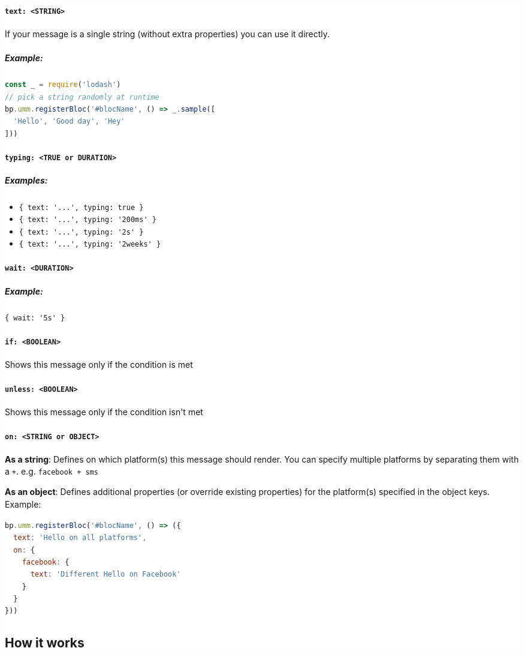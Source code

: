 #### `text: <STRING>`

If your message is a single string (without extra properties) you can use it directly.

##### Example:

```js
const _ = require('lodash')
// pick a string randomly at runtime
bp.umm.registerBloc('#blocName', () => _.sample([
  'Hello', 'Good day', 'Hey'
]))
```

#### `typing: <TRUE or DURATION>`

##### Examples:

- `{ text: '...', typing: true }`
- `{ text: '...', typing: '200ms' }`
- `{ text: '...', typing: '2s' }`
- `{ text: '...', typing: '2weeks' }`

#### `wait: <DURATION>`

##### Example:

`{ wait: '5s' }`

#### `if: <BOOLEAN>`

Shows this message only if the condition is met

#### `unless: <BOOLEAN>`

Shows this message only if the condition isn't met

#### `on: <STRING or OBJECT>`

**As a string**: Defines on which platform(s) this message should render. You can specify multiple platforms by separating them with a `+`. e.g. `facebook + sms`

**As an object**: Defines additional properties (or override existing properties) for the platform(s) specified in the object keys. Example:

```js
bp.umm.registerBloc('#blocName', () => ({
  text: 'Hello on all platforms',
  on: {
    facebook: {
      text: 'Different Hello on Facebook'
    }
  }
}))
```

## How it works <a class="toc" id="toc-how-it-works" href="#toc-how-it-works"></a>

